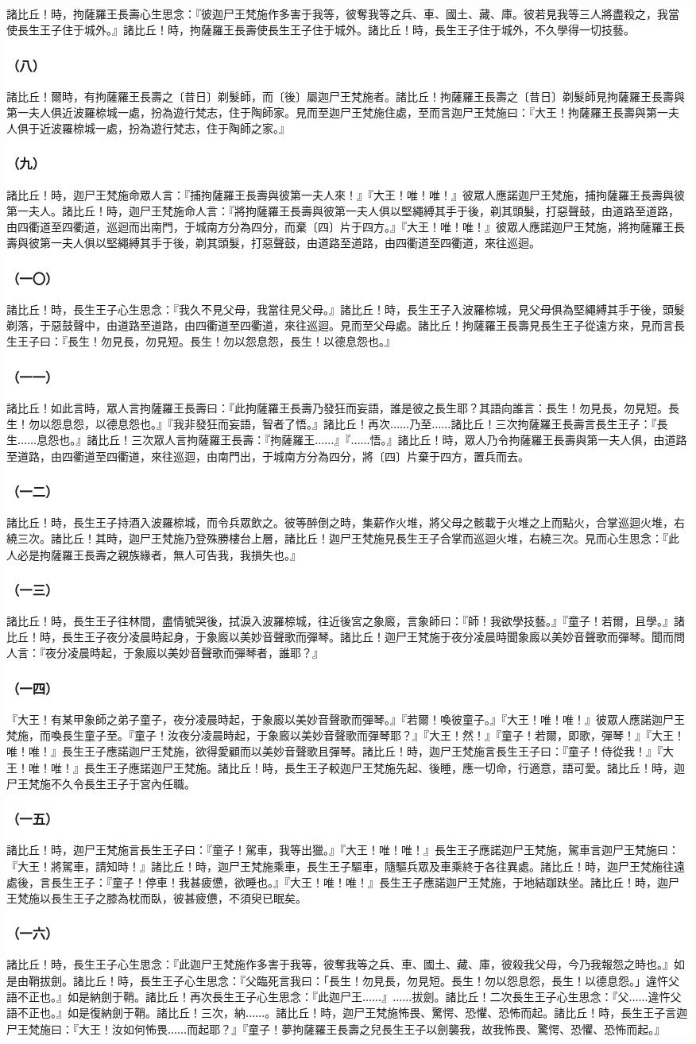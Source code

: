 諸比丘！時，拘薩羅王長壽心生思念：『彼迦尸王梵施作多害于我等，彼奪我等之兵、車、國土、藏、庫。彼若見我等三人將盡殺之，我當使長生王子住于城外。』諸比丘！時，拘薩羅王長壽使長生王子住于城外。諸比丘！時，長生王子住于城外，不久學得一切技藝。

### （八）

諸比丘！爾時，有拘薩羅王長壽之〔昔日〕剃髮師，而〔後〕屬迦尸王梵施者。諸比丘！拘薩羅王長壽之〔昔日〕剃髮師見拘薩羅王長壽與第一夫人俱近波羅㮈城一處，扮為遊行梵志，住于陶師家。見而至迦尸王梵施住處，至而言迦尸王梵施曰：『大王！拘薩羅王長壽與第一夫人俱于近波羅㮈城一處，扮為遊行梵志，住于陶師之家。』

### （九）

諸比丘！時，迦尸王梵施命眾人言：『捕拘薩羅王長壽與彼第一夫人來！』『大王！唯！唯！』彼眾人應諾迦尸王梵施，捕拘薩羅王長壽與彼第一夫人。諸比丘！時，迦尸王梵施命人言：『將拘薩羅王長壽與彼第一夫人俱以堅繩縛其手于後，剃其頭髮，打惡聲鼓，由道路至道路，由四衢道至四衢道，巡迴而出南門，于城南方分為四分，而棄〔四〕片于四方。』『大王！唯！唯！』彼眾人應諾迦尸王梵施，將拘薩羅王長壽與彼第一夫人俱以堅繩縛其手于後，剃其頭髮，打惡聲鼓，由道路至道路，由四衢道至四衢道，來往巡迴。

### （一〇）

諸比丘！時，長生王子心生思念：『我久不見父母，我當往見父母。』諸比丘！時，長生王子入波羅㮈城，見父母俱為堅繩縛其手于後，頭髮剃落，于惡鼓聲中，由道路至道路，由四衢道至四衢道，來往巡迴。見而至父母處。諸比丘！拘薩羅王長壽見長生王子從遠方來，見而言長生王子曰：『長生！勿見長，勿見短。長生！勿以怨息怨，長生！以德息怨也。』

### （一一）

諸比丘！如此言時，眾人言拘薩羅王長壽曰：『此拘薩羅王長壽乃發狂而妄語，誰是彼之長生耶？其語向誰言：長生！勿見長，勿見短。長生！勿以怨息怨，以德息怨也。』『我非發狂而妄語，智者了悟。』諸比丘！再次……乃至……諸比丘！三次拘薩羅王長壽言長生王子：『長生……息怨也。』諸比丘！三次眾人言拘薩羅王長壽：『拘薩羅王……』『……悟。』諸比丘！時，眾人乃令拘薩羅王長壽與第一夫人俱，由道路至道路，由四衢道至四衢道，來往巡迴，由南門出，于城南方分為四分，將〔四〕片棄于四方，置兵而去。

### （一二）

諸比丘！時，長生王子持酒入波羅㮈城，而令兵眾飲之。彼等醉倒之時，集薪作火堆，將父母之骸載于火堆之上而點火，合掌巡迴火堆，右繞三次。諸比丘！其時，迦尸王梵施乃登殊勝樓台上層，諸比丘！迦尸王梵施見長生王子合掌而巡迴火堆，右繞三次。見而心生思念：『此人必是拘薩羅王長壽之親族緣者，無人可告我，我損失也。』

### （一三）

諸比丘！時，長生王子往林間，盡情號哭後，拭淚入波羅㮈城，往近後宮之象廄，言象師曰：『師！我欲學技藝。』『童子！若爾，且學。』諸比丘！時，長生王子夜分凌晨時起身，于象廄以美妙音聲歌而彈琴。諸比丘！迦尸王梵施于夜分凌晨時聞象廄以美妙音聲歌而彈琴。聞而問人言：『夜分凌晨時起，于象廄以美妙音聲歌而彈琴者，誰耶？』

### （一四）

『大王！有某甲象師之弟子童子，夜分凌晨時起，于象廄以美妙音聲歌而彈琴。』『若爾！喚彼童子。』『大王！唯！唯！』彼眾人應諾迦尸王梵施，而喚長生童子至。『童子！汝夜分凌晨時起，于象廄以美妙音聲歌而彈琴耶？』『大王！然！』『童子！若爾，即歌，彈琴！』『大王！唯！唯！』長生王子應諾迦尸王梵施，欲得愛顧而以美妙音聲歌且彈琴。諸比丘！時，迦尸王梵施言長生王子曰：『童子！侍從我！』『大王！唯！唯！』長生王子應諾迦尸王梵施。諸比丘！時，長生王子較迦尸王梵施先起、後睡，應一切命，行適意，語可愛。諸比丘！時，迦尸王梵施不久令長生王子于宮內任職。

### （一五）

諸比丘！時，迦尸王梵施言長生王子曰：『童子！駕車，我等出獵。』『大王！唯！唯！』長生王子應諾迦尸王梵施，駕車言迦尸王梵施曰：『大王！將駕車，請知時！』諸比丘！時，迦尸王梵施乘車，長生王子驅車，隨驅兵眾及車乘終于各往異處。諸比丘！時，迦尸王梵施往遠處後，言長生王子：『童子！停車！我甚疲憊，欲睡也。』『大王！唯！唯！』長生王子應諾迦尸王梵施，于地結跏趺坐。諸比丘！時，迦尸王梵施以長生王子之膝為枕而臥，彼甚疲憊，不須臾已眠矣。

### （一六）

諸比丘！時，長生王子心生思念：『此迦尸王梵施作多害于我等，彼奪我等之兵、車、國土、藏、庫，彼殺我父母，今乃我報怨之時也。』如是由鞘拔劍。諸比丘！時，長生王子心生思念：『父臨死言我曰：「長生！勿見長，勿見短。長生！勿以怨息怨，長生！以德息怨。」違忤父語不正也。』如是納劍于鞘。諸比丘！再次長生王子心生思念：『此迦尸王……』……拔劍。諸比丘！二次長生王子心生思念：『父……違忤父語不正也。』如是復納劍于鞘。諸比丘！三次，納……。諸比丘！時，迦尸王梵施怖畏、驚愕、恐懼、恐怖而起。諸比丘！時，長生王子言迦尸王梵施曰：『大王！汝如何怖畏……而起耶？』『童子！夢拘薩羅王長壽之兒長生王子以劍襲我，故我怖畏、驚愕、恐懼、恐怖而起。』
